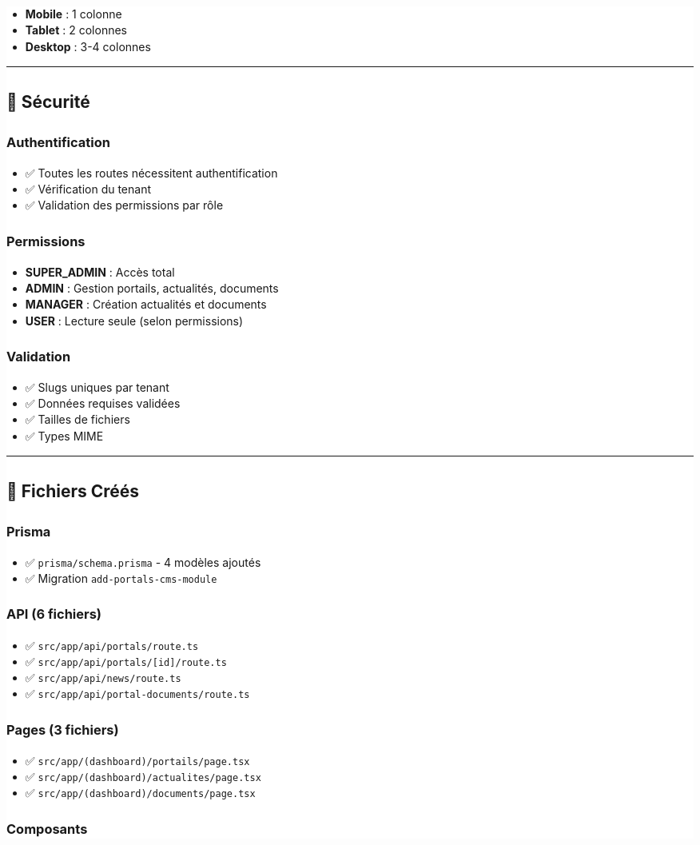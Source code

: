 - **Mobile** : 1 colonne
- **Tablet** : 2 colonnes
- **Desktop** : 3-4 colonnes

---

## 🔐 Sécurité

### Authentification

- ✅ Toutes les routes nécessitent authentification
- ✅ Vérification du tenant
- ✅ Validation des permissions par rôle

### Permissions

- **SUPER_ADMIN** : Accès total
- **ADMIN** : Gestion portails, actualités, documents
- **MANAGER** : Création actualités et documents
- **USER** : Lecture seule (selon permissions)

### Validation

- ✅ Slugs uniques par tenant
- ✅ Données requises validées
- ✅ Tailles de fichiers
- ✅ Types MIME

---

## 📝 Fichiers Créés

### Prisma

- ✅ `prisma/schema.prisma` - 4 modèles ajoutés
- ✅ Migration `add-portals-cms-module`

### API (6 fichiers)

- ✅ `src/app/api/portals/route.ts`
- ✅ `src/app/api/portals/[id]/route.ts`
- ✅ `src/app/api/news/route.ts`
- ✅ `src/app/api/portal-documents/route.ts`

### Pages (3 fichiers)

- ✅ `src/app/(dashboard)/portails/page.tsx`
- ✅ `src/app/(dashboard)/actualites/page.tsx`
- ✅ `src/app/(dashboard)/documents/page.tsx`

### Composants
